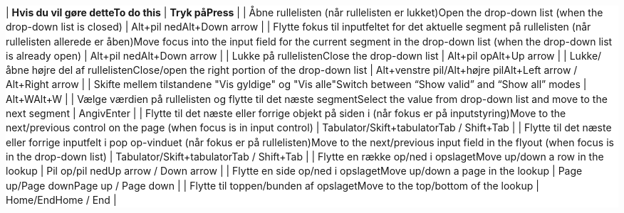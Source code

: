 | <span data-ttu-id="9c8f9-400">**Hvis du vil gøre dette**</span><span class="sxs-lookup"><span data-stu-id="9c8f9-400">**To do this**</span></span>                                                                                                          | <span data-ttu-id="9c8f9-401">**Tryk på**</span><span class="sxs-lookup"><span data-stu-id="9c8f9-401">**Press**</span></span>                        |
| <span data-ttu-id="9c8f9-402">Åbne rullelisten (når rullelisten er lukket)</span><span class="sxs-lookup"><span data-stu-id="9c8f9-402">Open the drop-down list (when the drop-down list is closed)</span></span>                                                             | <span data-ttu-id="9c8f9-403">Alt+pil ned</span><span class="sxs-lookup"><span data-stu-id="9c8f9-403">Alt+Down arrow</span></span>                   |
| <span data-ttu-id="9c8f9-404">Flytte fokus til inputfeltet for det aktuelle segment på rullelisten (når rullelisten allerede er åben)</span><span class="sxs-lookup"><span data-stu-id="9c8f9-404">Move focus into the input field for the current segment in the drop-down list (when the drop-down list is already open)</span></span> | <span data-ttu-id="9c8f9-405">Alt+pil ned</span><span class="sxs-lookup"><span data-stu-id="9c8f9-405">Alt+Down arrow</span></span>                   |
| <span data-ttu-id="9c8f9-406">Lukke på rullelisten</span><span class="sxs-lookup"><span data-stu-id="9c8f9-406">Close the drop-down list</span></span>                                                                                                | <span data-ttu-id="9c8f9-407">Alt+pil op</span><span class="sxs-lookup"><span data-stu-id="9c8f9-407">Alt+Up arrow</span></span>                     |
| <span data-ttu-id="9c8f9-408">Lukke/åbne højre del af rullelisten</span><span class="sxs-lookup"><span data-stu-id="9c8f9-408">Close/open the right portion of the drop-down list</span></span>                                                                      | <span data-ttu-id="9c8f9-409">Alt+venstre pil/Alt+højre pil</span><span class="sxs-lookup"><span data-stu-id="9c8f9-409">Alt+Left arrow / Alt+Right arrow</span></span> |
| <span data-ttu-id="9c8f9-410">Skifte mellem tilstandene "Vis gyldige" og "Vis alle"</span><span class="sxs-lookup"><span data-stu-id="9c8f9-410">Switch between “Show valid” and “Show all” modes</span></span>                                                                        | <span data-ttu-id="9c8f9-411">Alt+W</span><span class="sxs-lookup"><span data-stu-id="9c8f9-411">Alt+W</span></span>                            |
| <span data-ttu-id="9c8f9-412">Vælge værdien på rullelisten og flytte til det næste segment</span><span class="sxs-lookup"><span data-stu-id="9c8f9-412">Select the value from drop-down list and move to the next segment</span></span>                                                       | <span data-ttu-id="9c8f9-413">Angiv</span><span class="sxs-lookup"><span data-stu-id="9c8f9-413">Enter</span></span>                            |
| <span data-ttu-id="9c8f9-414">Flytte til det næste eller forrige objekt på siden i (når fokus er på inputstyring)</span><span class="sxs-lookup"><span data-stu-id="9c8f9-414">Move to the next/previous control on the page (when focus is in input control)</span></span>                                          | <span data-ttu-id="9c8f9-415">Tabulator/Skift+tabulator</span><span class="sxs-lookup"><span data-stu-id="9c8f9-415">Tab / Shift+Tab</span></span>                  |
| <span data-ttu-id="9c8f9-416">Flytte til det næste eller forrige inputfelt i pop op-vinduet (når fokus er på rullelisten)</span><span class="sxs-lookup"><span data-stu-id="9c8f9-416">Move to the next/previous input field in the flyout (when focus is in the drop-down list)</span></span>                               | <span data-ttu-id="9c8f9-417">Tabulator/Skift+tabulator</span><span class="sxs-lookup"><span data-stu-id="9c8f9-417">Tab / Shift+Tab</span></span>                  |
| <span data-ttu-id="9c8f9-418">Flytte en række op/ned i opslaget</span><span class="sxs-lookup"><span data-stu-id="9c8f9-418">Move up/down a row in the lookup</span></span>                                                                                        | <span data-ttu-id="9c8f9-419">Pil op/pil ned</span><span class="sxs-lookup"><span data-stu-id="9c8f9-419">Up arrow / Down arrow</span></span>            |
| <span data-ttu-id="9c8f9-420">Flytte en side op/ned i opslaget</span><span class="sxs-lookup"><span data-stu-id="9c8f9-420">Move up/down a page in the lookup</span></span>                                                                                       | <span data-ttu-id="9c8f9-421">Page up/Page down</span><span class="sxs-lookup"><span data-stu-id="9c8f9-421">Page up / Page down</span></span>              |
| <span data-ttu-id="9c8f9-422">Flytte til toppen/bunden af opslaget</span><span class="sxs-lookup"><span data-stu-id="9c8f9-422">Move to the top/bottom of the lookup</span></span>                                                                                    | <span data-ttu-id="9c8f9-423">Home/End</span><span class="sxs-lookup"><span data-stu-id="9c8f9-423">Home / End</span></span>                       |


